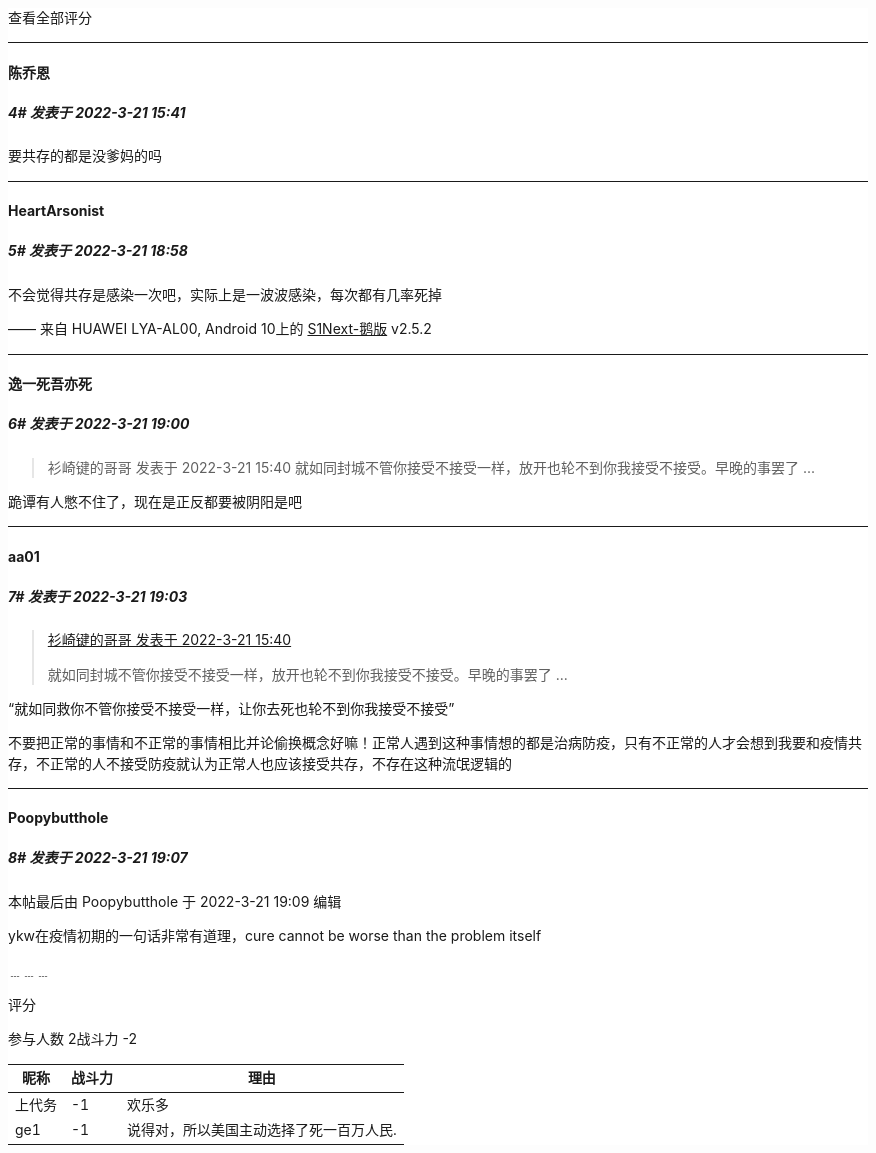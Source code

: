 查看全部评分

*****

####  陈乔恩  
##### 4#       发表于 2022-3-21 15:41

要共存的都是没爹妈的吗

*****

####  HeartArsonist  
##### 5#       发表于 2022-3-21 18:58

不会觉得共存是感染一次吧，实际上是一波波感染，每次都有几率死掉

—— 来自 HUAWEI LYA-AL00, Android 10上的 [S1Next-鹅版](https://github.com/ykrank/S1-Next/releases) v2.5.2

*****

####  逸一死吾亦死  
##### 6#       发表于 2022-3-21 19:00

<blockquote>衫崎键的哥哥 发表于 2022-3-21 15:40
就如同封城不管你接受不接受一样，放开也轮不到你我接受不接受。早晚的事罢了 ...</blockquote>
跪谭有人憋不住了，现在是正反都要被阴阳是吧

*****

####  aa01  
##### 7#       发表于 2022-3-21 19:03

<blockquote><a href="httphttps://bbs.saraba1st.com/2b/forum.php?mod=redirect&amp;goto=findpost&amp;pid=55129945&amp;ptid=2059190" target="_blank">衫崎键的哥哥 发表于 2022-3-21 15:40</a>

就如同封城不管你接受不接受一样，放开也轮不到你我接受不接受。早晚的事罢了 ...</blockquote>
“就如同救你不管你接受不接受一样，让你去死也轮不到你我接受不接受”

不要把正常的事情和不正常的事情相比并论偷换概念好嘛！正常人遇到这种事情想的都是治病防疫，只有不正常的人才会想到我要和疫情共存，不正常的人不接受防疫就认为正常人也应该接受共存，不存在这种流氓逻辑的

*****

####  Poopybutthole  
##### 8#       发表于 2022-3-21 19:07

 本帖最后由 Poopybutthole 于 2022-3-21 19:09 编辑 

ykw在疫情初期的一句话非常有道理，cure cannot be worse than the problem itself

﹍﹍﹍

评分

 参与人数 2战斗力 -2

|昵称|战斗力|理由|
|----|---|---|
| 上代务|-1|欢乐多|
| ge1|-1|说得对，所以美国主动选择了死一百万人民.|
